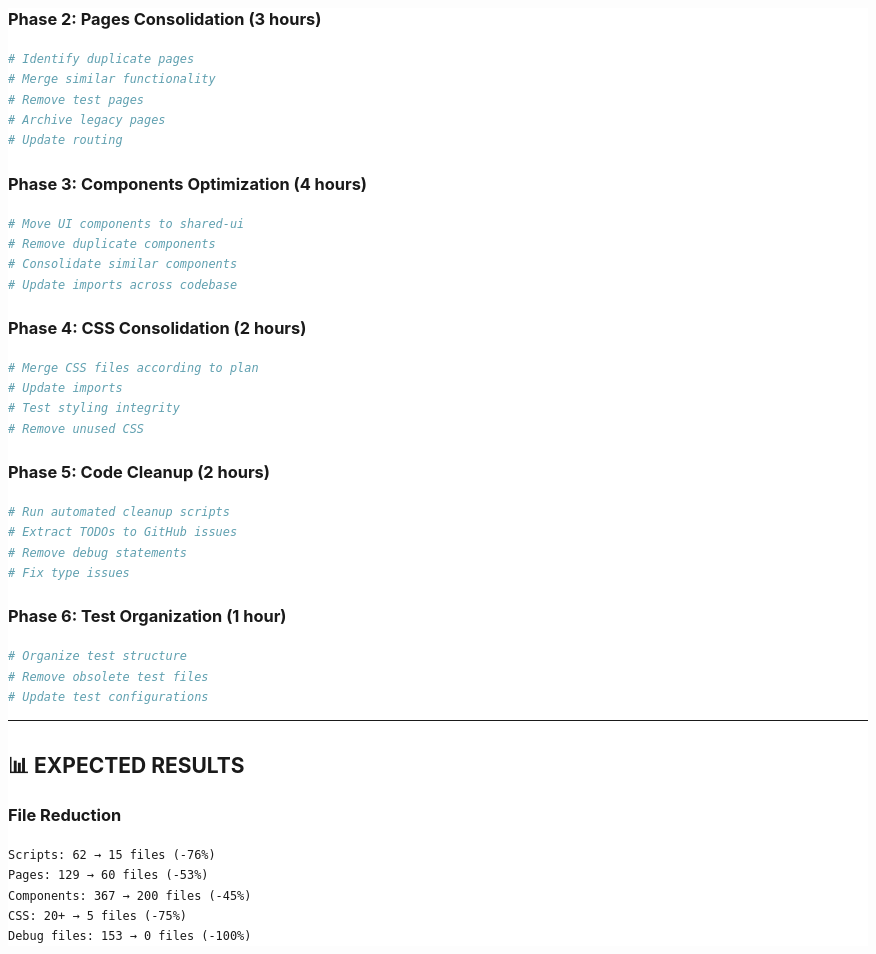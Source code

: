 ### **Phase 2: Pages Consolidation (3 hours)**
```bash
# Identify duplicate pages
# Merge similar functionality
# Remove test pages
# Archive legacy pages
# Update routing
```

### **Phase 3: Components Optimization (4 hours)**
```bash
# Move UI components to shared-ui
# Remove duplicate components
# Consolidate similar components
# Update imports across codebase
```

### **Phase 4: CSS Consolidation (2 hours)**
```bash
# Merge CSS files according to plan
# Update imports
# Test styling integrity
# Remove unused CSS
```

### **Phase 5: Code Cleanup (2 hours)**
```bash
# Run automated cleanup scripts
# Extract TODOs to GitHub issues
# Remove debug statements
# Fix type issues
```

### **Phase 6: Test Organization (1 hour)**
```bash
# Organize test structure
# Remove obsolete test files
# Update test configurations
```

---

## 📊 EXPECTED RESULTS

### **File Reduction**
```
Scripts: 62 → 15 files (-76%)
Pages: 129 → 60 files (-53%)
Components: 367 → 200 files (-45%)
CSS: 20+ → 5 files (-75%)
Debug files: 153 → 0 files (-100%)
```
